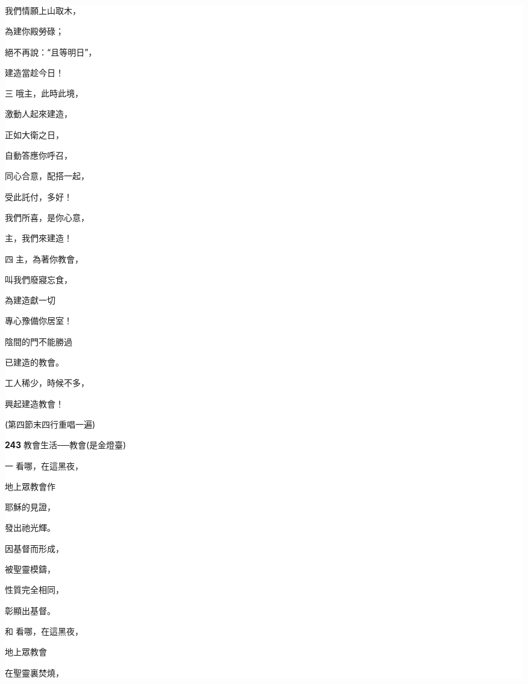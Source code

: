 我們情願上山取木，

為建你殿勞碌；

絕不再說：“且等明日”，

建造當趁今日！

三 哦主，此時此境，

激動人起來建造，

正如大衛之日，

自動答應你呼召，

同心合意，配搭一起，

受此託付，多好！

我們所喜，是你心意，

主，我們來建造！

四 主，為著你教會，

叫我們廢寢忘食，

為建造獻一切

專心豫備你居室！

陰間的門不能勝過

已建造的教會。

工人稀少，時候不多，

興起建造教會！

(第四節末四行重唱一遍)

**243** 教會生活──教會(是金燈臺)

一 看哪，在這黑夜，

地上眾教會作

耶穌的見證，

發出祂光輝。

因基督而形成，

被聖靈模鑄，

性質完全相同，

彰顯出基督。

和 看哪，在這黑夜，

地上眾教會

在聖靈裏焚燒，

